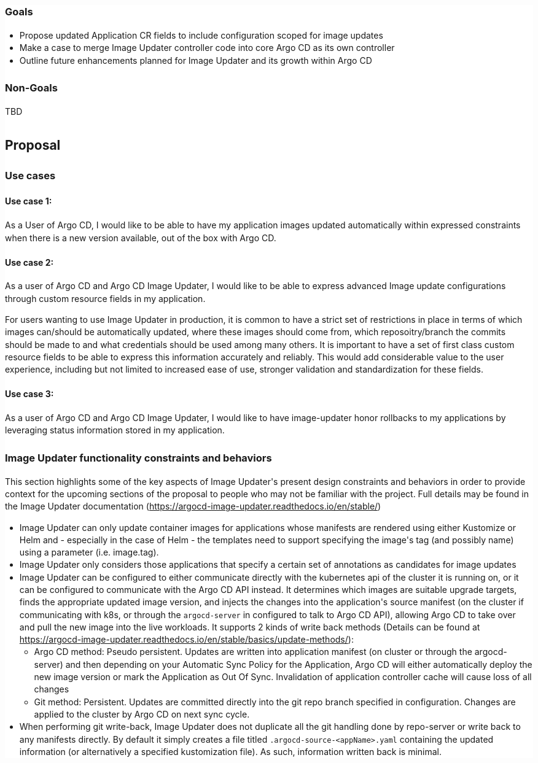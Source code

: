 ### Goals

- Propose updated Application CR fields to include configuration scoped for image updates
- Make a case to merge Image Updater controller code into core Argo CD as its own controller 
- Outline future enhancements planned for Image Updater and its growth within Argo CD 

### Non-Goals

TBD

## Proposal

### Use cases

#### Use case 1:
As a User of Argo CD, I would like to be able to have my application images updated automatically within expressed constraints when there is a new version available, out of the box with Argo CD. 

#### Use case 2:
As a user of Argo CD and Argo CD Image Updater, I would like to be able to express advanced Image update configurations through custom resource fields in my application.

For users wanting to use Image Updater in production, it is common to have a strict set of restrictions in place in terms of which images can/should be automatically updated, where these images should come from, which reposoitry/branch the commits should be made to and what credentials should be used among many others. It is important to have a set of first class custom resource fields to be able to express this information accurately and reliably. This would add considerable value to the user experience, including but not limited to increased ease of use, stronger validation and standardization for these fields.
 
#### Use case 3:
As a user of Argo CD and Argo CD Image Updater, I would like to have image-updater honor rollbacks to my applications by leveraging status information stored in my application.


### Image Updater functionality constraints and behaviors

This section highlights some of the key aspects of Image Updater's present design constraints and behaviors in order to provide context for the upcoming sections of the proposal to people who may not be familiar with the project. Full details may be found in the Image Updater documentation (https://argocd-image-updater.readthedocs.io/en/stable/)  

- Image Updater can only update container images for applications whose manifests are rendered using either Kustomize or Helm and - especially in the case of Helm - the templates need to support specifying the image's tag (and possibly name) using a parameter (i.e. image.tag).
- Image Updater only considers those applications that specify a certain set of annotations as candidates for image updates
- Image Updater can be configured to either communicate directly with the kubernetes api of the cluster it is running on, or it can be configured to communicate with the Argo CD API instead. It determines which images are suitable upgrade targets, finds the appropriate updated image version, and injects the changes into the application's source manifest (on the cluster if communicating with k8s, or through the `argocd-server` in configured to talk to Argo CD API), allowing Argo CD to take over and pull the new image into the live workloads. It supports 2 kinds of write back methods (Details can be found at https://argocd-image-updater.readthedocs.io/en/stable/basics/update-methods/):
  - Argo CD method: Pseudo persistent. Updates are written into application manifest (on cluster or through the argocd-server) and then depending on your Automatic Sync Policy for the Application, Argo CD will either automatically deploy the new image version or mark the Application as Out Of Sync. Invalidation of application controller cache will cause loss of all changes
  - Git method: Persistent. Updates are committed directly into the git repo branch specified in configuration. Changes are applied to the cluster by Argo CD on next sync cycle. 
- When performing git write-back, Image Updater does not duplicate all the git handling done by repo-server or write back to any manifests directly. By default it simply creates a file titled 
  `.argocd-source-<appName>.yaml` containing the updated information (or alternatively a specified kustomization file). As such, information written back is minimal. 